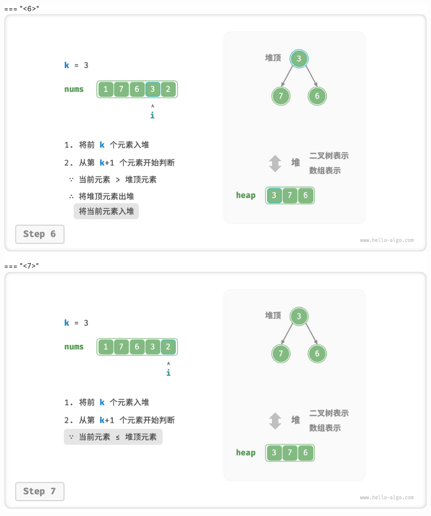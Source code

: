 === "<6>"
    ![top_k_heap_step6](top_k.assets/top_k_heap_step6.png)

=== "<7>"
    ![top_k_heap_step7](top_k.assets/top_k_heap_step7.png)
